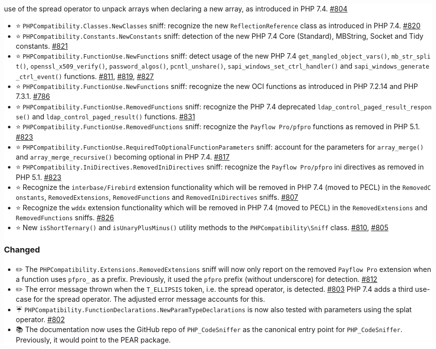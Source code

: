   use of the spread operator to unpack arrays when declaring a new array, as
  introduced in PHP 7.4.
  [#804](https://github.com/PHPCompatibility/PHPCompatibility/pull/804)
- :star: `PHPCompatibility.Classes.NewClasses` sniff: recognize the new
  `ReflectionReference` class as introduced in PHP 7.4.
  [#820](https://github.com/PHPCompatibility/PHPCompatibility/pull/820)
- :star: `PHPCompatibility.Constants.NewConstants` sniff: detection of the new
  PHP 7.4 Core (Standard), MBString, Socket and Tidy constants.
  [#821](https://github.com/PHPCompatibility/PHPCompatibility/pull/821)
- :star: `PHPCompatibility.FunctionUse.NewFunctions` sniff: detect usage of the
  new PHP 7.4 `get_mangled_object_vars()`, `mb_str_split()`,
  `openssl_x509_verify()`, `password_algos()`, `pcntl_unshare()`,
  `sapi_windows_set_ctrl_handler()` and `sapi_windows_generate_ctrl_event()`
  functions.
  [#811](https://github.com/PHPCompatibility/PHPCompatibility/pull/811),
  [#819](https://github.com/PHPCompatibility/PHPCompatibility/pull/819),
  [#827](https://github.com/PHPCompatibility/PHPCompatibility/pull/827)
- :star: `PHPCompatibility.FunctionUse.NewFunctions` sniff: recognize the new
  OCI functions as introduced in PHP 7.2.14 and PHP 7.3.1.
  [#786](https://github.com/PHPCompatibility/PHPCompatibility/pull/786)
- :star: `PHPCompatibility.FunctionUse.RemovedFunctions` sniff: recognize the
  PHP 7.4 deprecated `ldap_control_paged_result_response()` and
  `ldap_control_paged_result()` functions.
  [#831](https://github.com/PHPCompatibility/PHPCompatibility/pull/831)
- :star: `PHPCompatibility.FunctionUse.RemovedFunctions` sniff: recognize the
  `Payflow Pro/pfpro` functions as removed in PHP 5.1.
  [#823](https://github.com/PHPCompatibility/PHPCompatibility/pull/823)
- :star: `PHPCompatibility.FunctionUse.RequiredToOptionalFunctionParameters`
  sniff: account for the parameters for `array_merge()` and
  `array_merge_recursive()` becoming optional in PHP 7.4.
  [#817](https://github.com/PHPCompatibility/PHPCompatibility/pull/817)
- :star: `PHPCompatibility.IniDirectives.RemovedIniDirectives` sniff: recognize
  the `Payflow Pro/pfpro` ini directives as removed in PHP 5.1.
  [#823](https://github.com/PHPCompatibility/PHPCompatibility/pull/823)
- :star: Recognize the `interbase/Firebird` extension functionality which will
  be removed in PHP 7.4 (moved to PECL) in the `RemovedConstants`,
  `RemovedExtensions`, `RemovedFunctions` and `RemovedIniDirectives` sniffs.
  [#807](https://github.com/PHPCompatibility/PHPCompatibility/pull/807)
- :star: Recognize the `wddx` extension functionality which will be removed in
  PHP 7.4 (moved to PECL) in the `RemovedExtensions` and `RemovedFunctions`
  sniffs. [#826](https://github.com/PHPCompatibility/PHPCompatibility/pull/826)
- :star: New `isShortTernary()` and `isUnaryPlusMinus()` utility methods to the
  `PHPCompatibility\Sniff` class.
  [#810](https://github.com/PHPCompatibility/PHPCompatibility/pull/810),
  [#805](https://github.com/PHPCompatibility/PHPCompatibility/pull/805)

### Changed

- :pencil2: The `PHPCompatibility.Extensions.RemovedExtensions` sniff will now
  only report on the removed `Payflow Pro` extension when a function uses
  `pfpro_` as a prefix. Previously, it used the `pfpro` prefix (without
  underscore) for detection.
  [#812](https://github.com/PHPCompatibility/PHPCompatibility/pull/812)
- :pencil2: The error message thrown when the `T_ELLIPSIS` token, i.e. the
  spread operator, is detected.
  [#803](https://github.com/PHPCompatibility/PHPCompatibility/pull/803) PHP 7.4
  adds a third use-case for the spread operator. The adjusted error message
  accounts for this.
- :umbrella: `PHPCompatibility.FunctionDeclarations.NewParamTypeDeclarations` is
  now also tested with parameters using the splat operator.
  [#802](https://github.com/PHPCompatibility/PHPCompatibility/pull/802)
- :books: The documentation now uses the GitHub repo of `PHP_CodeSniffer` as the
  canonical entry point for `PHP_CodeSniffer`. Previously, it would point to the
  PEAR package.